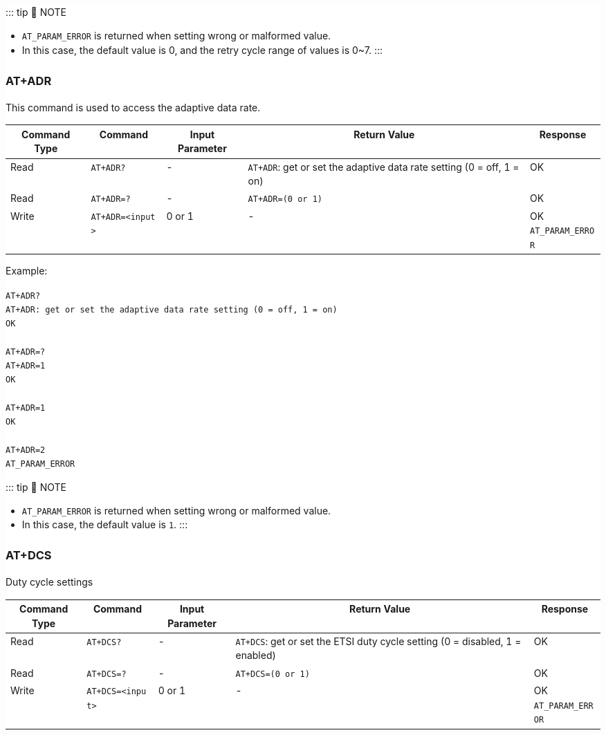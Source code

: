```
```

::: tip 📝 NOTE
- `AT_PARAM_ERROR` is returned when setting wrong or malformed value.
- In this case, the default value is 0, and the retry cycle range of values is 0~7.
:::


### AT+ADR

This command is used to access the adaptive data rate.

| Command Type | Command          | Input Parameter | Return Value                                                          | Response                 |
| ------------ | ---------------- | --------------- | --------------------------------------------------------------------- | ------------------------ |
| Read         | `AT+ADR?`        | -               | `AT+ADR`: get or set the adaptive data rate setting (0 = off, 1 = on) | OK                       |
| Read         | `AT+ADR=?`       | -               | `AT+ADR=(0 or 1)`                                                     | OK                       |
| Write        | `AT+ADR=<input>` | 0 or 1          | -                                                                     | OK <br> `AT_PARAM_ERROR` |

Example:

```
AT+ADR?
AT+ADR: get or set the adaptive data rate setting (0 = off, 1 = on)
OK

AT+ADR=?
AT+ADR=1
OK

AT+ADR=1
OK

AT+ADR=2
AT_PARAM_ERROR
```

::: tip 📝 NOTE
- `AT_PARAM_ERROR` is returned when setting wrong or malformed value.
- In this case, the default value is `1`.
:::

### AT+DCS

Duty cycle settings

| Command Type | Command          | Input Parameter | Return Value                                                                 | Response                 |
| ------------ | ---------------- | --------------- | ---------------------------------------------------------------------------- | ------------------------ |
| Read         | `AT+DCS?`        | -               | `AT+DCS`: get or set the ETSI duty cycle setting (0 = disabled, 1 = enabled) | OK                       |
| Read         | `AT+DCS=?`       | -               | `AT+DCS=(0 or 1)`                                                            | OK                       |
| Write        | `AT+DCS=<input>` | 0 or 1          | -                                                                            | OK <br> `AT_PARAM_ERROR` |
